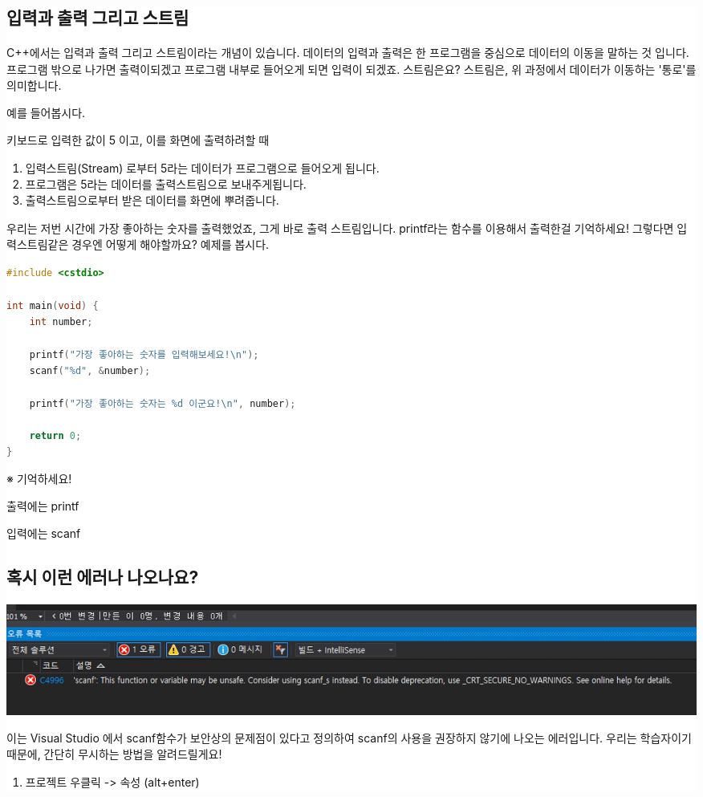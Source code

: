 ## 입력과 출력 그리고 스트림

 C++에서는 입력과 출력 그리고 스트림이라는 개념이 있습니다. 데이터의 입력과 출력은 한 프로그램을 중심으로 데이터의 이동을 말하는 것 입니다. 프로그램 밖으로 나가면 출력이되겠고 프로그램 내부로 들어오게 되면 입력이 되겠죠. 스트림은요? 스트림은, 위 과정에서 데이터가 이동하는 '통로'를 의미합니다.


예를 들어봅시다.

 키보드로 입력한 값이 5 이고, 이를 화면에 출력하려할 때
 1) 입력스트림(Stream) 로부터 5라는 데이터가 프로그램으로 들어오게 됩니다.
 2) 프로그램은 5라는 데이터를 출력스트림으로 보내주게됩니다.
 3) 출력스트림으로부터 받은 데이터를 화면에 뿌려줍니다.

 
우리는 저번 시간에 가장 좋아하는 숫자를 출력했었죠, 그게 바로 출력 스트림입니다. printf라는 함수를 이용해서 출력한걸 기억하세요! 그렇다면 입력스트림같은 경우엔 어떻게 해야할까요? 예제를 봅시다.

```C++
#include <cstdio>
 
int main(void) {
    int number;
 
    printf("가장 좋아하는 숫자를 입력해보세요!\n");
    scanf("%d", &number);
 
    printf("가장 좋아하는 숫자는 %d 이군요!\n", number);
 
    return 0;
}
```


※ 기억하세요!

출력에는 printf

입력에는 scanf
 
## 혹시 이런 에러나 나오나요?

![](./img/C4996.png)

이는 Visual Studio 에서 scanf함수가 보안상의 문제점이 있다고 정의하여 scanf의 사용을 권장하지 않기에 나오는 에러입니다. 우리는 학습자이기때문에, 간단히 무시하는 방법을 알려드릴게요!

1. 프로젝트 우클릭 -> 속성 (alt+enter)

